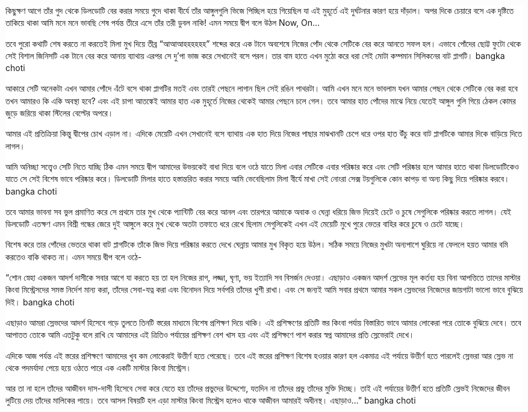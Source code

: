 
কিছুক্ষণ আগে তাঁর গুদ থেকে ডিলডোটি বের করার সময়ে গুদে থাকা বীর্যে তাঁর আঙ্গুলগুলি ভিজে পিচ্ছিল হয়ে গিয়েছিল যা এই মুহূর্তে এই দুর্ঘটনার কারণ হয়ে দাঁড়াল। অপর দিকে চেয়ারে বসে এক দৃষ্টিতে তাকিয়ে থাকা আমি মনে মনে ভাবছি শেষ পর্যন্ত তীরে এসে তাঁর তরী ডুবল নাকি! এমন সময়ে দ্বীপ বলে উঠল Now, On…


তবে পুরো কথাটি শেষ করতে না করতেই মিলা মুখ দিয়ে তীব্র “আআআহহহহহহ” শব্দের করে এক টানে অবশেষে নিজের পোঁদ থেকে সেটিকে বের করে আনতে সফল হল। এভাবে পোঁদের ছোট্ট ফুটো থেকে সেই বিশাল জিনিসটি এক টানে বের করে আনায় ব্যাথায় এরপর সে দু’পা ভাজ করে সেখানেই বসে পরল। তার বাম হাতে এখন মুঠো করে ধরা সেই মোটা কম্পমান সিলিকনের বাট প্লাগটি। bangka choti


আকারে সেটি অনেকটা এখন আমার পোঁদে এঁটে বসে থাকা প্লাগটির মতই এবং তারই পেছনে লাগান ছিল সেই রঙিন পাথরটা। আমি এখন মনে মনে ভাবলাম যখন আমার পেছন থেকে সেটিকে বের করা হবে তখন আমারও কি একি অবস্থা হবে? এবং এই চাপা আতঙ্কেই আমার হাত এক মুহূর্তে নিজের থেকেই আমার পেছনে চলে গেল। তবে আমার হাত পোঁদের মাঝে নিয়ে যেতেই আঙ্গুল গুলি গিয়ে ঠেকল কোমর জুড়ে জরিয়ে থাকা স্টিলের বেল্টের অপরে।


আমার এই প্রতিক্রিয়া কিন্তু দ্বীপের চোখ এড়াল না। এদিকে মেয়েটি এখন সেখানেই বসে ব্যাথায় এক হাত দিয়ে নিজের পাছার মাঝখানটি চেপে ধরে ওপর হাত উঁচু করে বাট প্লাগটিকে আমার দিকে বাড়িয়ে দিতে লাগল।


আমি অনিচ্ছা সত্ত্বেও সেটি নিতে যাচ্ছি ঠিক এমন সময়ে দ্বীপ আমাদের উভয়কেই বাধা দিয়ে বলে ওঠে যাতে মিলা এবার সেটিকে এবার পরিষ্কার করে এবং সেটি পরিষ্কার হলে আমার হাতে থাকা ডিলডোটিকেও যাতে সে সেই বিশেষ ভাবে পরিষ্কার করে। ডিলডোটি মিলার হাতে হস্তান্তরিত করার সময়ে আমি ভেবেছিলাম মিলা বীর্যে মাখা সেই নোংরা সেক্স টয়গুলিকে কোন কাপড় বা অন্য কিছু দিয়ে পরিষ্কার করবে। bangka choti


তবে আমার ভাবনা সব ভুল প্রমাণিত করে সে প্রথমে তার মুখ থেকে প্যান্টিটি বের করে আনল এবং তারপরে আমাকে অবাক ও ঘেন্না ধরিয়ে জিভ দিয়েই চেটে ও চুষে সেগুলিকে পরিষ্কার করতে লাগল। যেই ডিলডোটি এতক্ষণ এমন বিশ্রী গন্ধের জেরে দুই আঙ্গুলে করে মুখ থেকে অতটা তফাতে ধরে রেখে ছিলাম সেগুলিকেই এখন এই মেয়েটি মুখে পুরে ভেতর বাহির করে চুষে ও চেটে যাচ্ছে।


বিশেষ করে তার পোঁদের ভেতরে থাকা বাট প্লাগটিকে তাঁকে জিভ দিয়ে পরিষ্কার করতে দেখে ঘেন্নায় আমার মুখ বিকৃত হয়ে উঠল। সঠিক সময়ে নিজের মুখটা অন্যপাশে ঘুরিয়ে না ফেললে হয়ত আমার বমি করতেও বাকি থাকত না। এমন সময়ে দ্বীপ বলে ওঠে-


“শোন স্নেহা একজন আদর্শ দাসীকে সবার আগে যা করতে হয় তা হল নিজের রাগ, লজ্জা, ঘৃণা, ভয় ইত্যাদি সব বিসর্জন দেওয়া। এছাড়াও একজন আদর্শ স্লেভের মূল কর্তব্য হয় বিনা আপত্তিতে তাদের মাস্টার কিংবা মিস্ট্রেসদের সমস্ত নির্দেশ মান্য করা, তাঁদের সেবা-যত্ন করা এবং বিনোদন দিয়ে সর্বপরি তাঁদের খুশী রাখা। এবং সে জন্যই আমি সবার প্রথমে আমার সকল স্লেভদের নিজেদের জায়গাটা ভালো ভাবে বুঝিয়ে দিই। bangka choti


এছাড়াও আমরা স্লেভদের আদর্শ হিসেবে গড়ে তুলতে তিনটি স্তরের মাধ্যমে বিশেষ প্রশিক্ষণ দিয়ে থাকি। এই প্রশিক্ষণের প্রতিটি স্তর কিংবা পর্যায় বিস্তারিত ভাবে আমার লোকেরা পরে তোকে বুঝিয়ে দেবে। তবে আপাতত তোকে আমি এতটুকু বলে রাখি যে আমাদের এই ত্রিতিও পর্যায়ের প্রশিক্ষণ বেশ খাস হয় এবং এই প্রশিক্ষণে পাশ করার স্বপ্ন আমাদের প্রতি স্লেভেরাই দেখে।


এদিকে আজ পর্যন্ত এই স্তরের প্রশিক্ষণে আমাদের খুব কম লোকেরাই উত্তীর্ণ হতে পেরেছে। তবে এই স্তরের প্রশিক্ষণ বিশেষ হওয়ার কারণ হল একমাত্র এই পর্যায়ে উত্তীর্ণ হতে পারলেই স্লেভরা আর স্লেভ না থেকে পদমর্যাদা পেয়ে হয়ে ওঠতে পারে এক একটি মাস্টার কিংবা মিস্ট্রেস।


আর তা না হলে তাঁদের আজীবন দাস-দাসী হিসেবে সেবা করে যেতে হয় তাঁদের প্রভুদের উদ্দেশ্যে, যতদিন না তাঁদের প্রভু তাঁদের মুক্তি দিচ্ছে। তাই এই পর্যায়ের উত্তীর্ণ হতে প্রতিটি স্লেভই নিজেদের জীবন লুটিয়ে দেয় তাঁদের মালিকের পায়ে। তবে আসল বিষয়টি হল এড়া মাস্টার কিংবা মিস্ট্রেস হলেও থাকে আজীবন আমারই অধীনস্থ। এছাড়াও…” bangka choti
